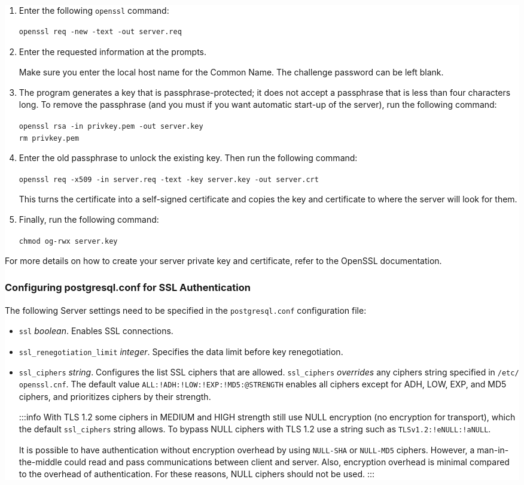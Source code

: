 1. Enter the following `openssl` command:

    ```shell
    openssl req -new -text -out server.req
    ```

2. Enter the requested information at the prompts.

    Make sure you enter the local host name for the Common Name. The challenge password can be left blank.

3. The program generates a key that is passphrase-protected; it does not accept a passphrase that is less than four characters long. To remove the passphrase (and you must if you want automatic start-up of the server), run the following command:

    ```shell
    openssl rsa -in privkey.pem -out server.key
    rm privkey.pem
    ```

4. Enter the old passphrase to unlock the existing key. Then run the following command:

    ```shell
    openssl req -x509 -in server.req -text -key server.key -out server.crt
    ```

    This turns the certificate into a self-signed certificate and copies the key and certificate to where the server will look for them.

5. Finally, run the following command:

    ```shell
    chmod og-rwx server.key
    ```

For more details on how to create your server private key and certificate, refer to the OpenSSL documentation.

### Configuring postgresql.conf for SSL Authentication 

The following Server settings need to be specified in the `postgresql.conf` configuration file:

- `ssl` *boolean*. Enables SSL connections.
- `ssl_renegotiation_limit` *integer*. Specifies the data limit before key renegotiation.
- `ssl_ciphers` *string*. Configures the list SSL ciphers that are allowed. `ssl_ciphers` *overrides* any ciphers string specified in `/etc/openssl.cnf`. The default value `ALL:!ADH:!LOW:!EXP:!MD5:@STRENGTH` enables all ciphers except for ADH, LOW, EXP, and MD5 ciphers, and prioritizes ciphers by their strength.

  :::info
  With TLS 1.2 some ciphers in MEDIUM and HIGH strength still use NULL encryption (no encryption for transport), which the default `ssl_ciphers` string allows. To bypass NULL ciphers with TLS 1.2 use a string such as `TLSv1.2:!eNULL:!aNULL`.

  It is possible to have authentication without encryption overhead by using `NULL-SHA` or `NULL-MD5` ciphers. However, a man-in-the-middle could read and pass communications between client and server. Also, encryption overhead is minimal compared to the overhead of authentication. For these reasons, NULL ciphers should not be used.
  :::
